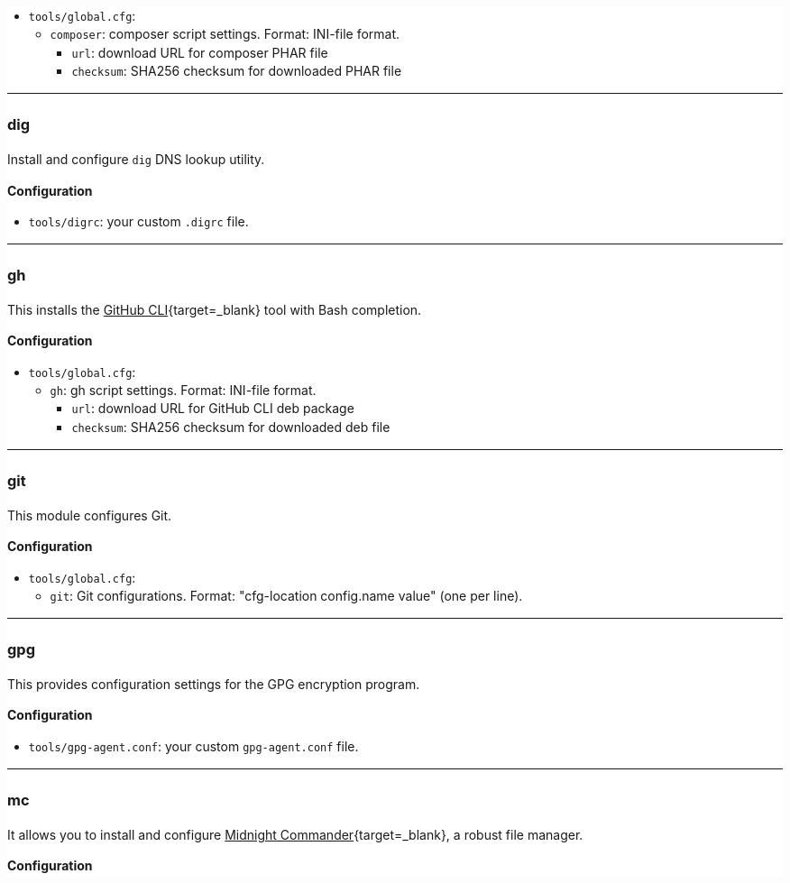 - `tools/global.cfg`:
    - `composer`: composer script settings. Format: INI-file format.
        - `url`: download URL for composer PHAR file
        - `checksum`: SHA256 checksum for downloaded PHAR file

---

### dig

Install and configure `dig` DNS lookup utility.

**Configuration**

- `tools/digrc`: your custom `.digrc` file.

---

### gh

This installs the [GitHub CLI](https://cli.github.com/){target=\_blank} tool with Bash completion.

**Configuration**

- `tools/global.cfg`:
    - `gh`: gh script settings. Format: INI-file format.
        - `url`: download URL for GitHub CLI deb package
        - `checksum`: SHA256 checksum for downloaded deb file

---

### git

This module configures Git.

**Configuration**

- `tools/global.cfg`:
    - `git`: Git configurations. Format: "cfg-location config.name value" (one per line).

---

### gpg

This provides configuration settings for the GPG encryption program.

**Configuration**

- `tools/gpg-agent.conf`: your custom `gpg-agent.conf` file.

---

### mc

It allows you to install and configure [Midnight Commander](https://midnight-commander.org/){target=\_blank}, a robust file manager.

**Configuration**
